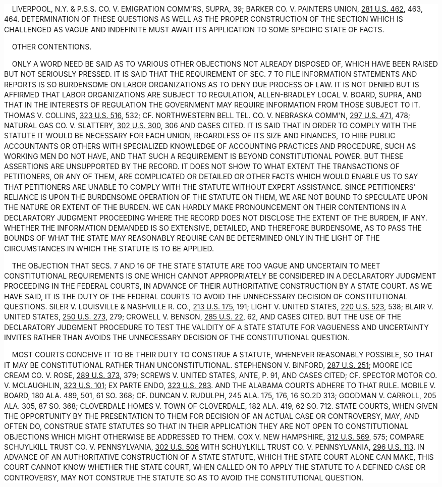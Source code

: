     LIVERPOOL, N.Y. & P.S.S. CO. V. EMIGRATION COMM'RS, SUPRA, 39; BARKER CO. V. PAINTERS UNION, [281 U.S. 462][/us/courts/scotus/usReporter/281/462], 463, 464.  DETERMINATION OF THESE QUESTIONS AS WELL AS THE PROPER CONSTRUCTION OF THE SECTION WHICH IS CHALLENGED AS VAGUE AND INDEFINITE MUST AWAIT ITS APPLICATION TO SOME SPECIFIC STATE OF FACTS.

    OTHER CONTENTIONS.

    ONLY A WORD NEED BE SAID AS TO VARIOUS OTHER OBJECTIONS NOT ALREADY DISPOSED OF, WHICH HAVE BEEN RAISED BUT NOT SERIOUSLY PRESSED.  IT IS SAID THAT THE REQUIREMENT OF SEC. 7 TO FILE INFORMATION STATEMENTS AND REPORTS IS SO BURDENSOME ON LABOR ORGANIZATIONS AS TO DENY DUE PROCESS OF LAW.  IT IS NOT DENIED BUT IS AFFIRMED THAT LABOR ORGANIZATIONS ARE SUBJECT TO REGULATION, ALLEN-BRADLEY LOCAL V. BOARD, SUPRA, AND THAT IN THE INTERESTS OF REGULATION THE GOVERNMENT MAY REQUIRE INFORMATION FROM THOSE SUBJECT TO IT.  THOMAS V. COLLINS, [323 U.S. 516][/us/courts/scotus/usReporter/323/516], 532; CF. NORTHWESTERN BELL TEL. CO. V. NEBRASKA COMM'N, [297 U.S. 471][/us/courts/scotus/usReporter/297/471], 478; NATURAL GAS CO. V. SLATTERY, [302 U.S. 300][/us/courts/scotus/usReporter/302/300], 306 AND CASES CITED.  IT IS SAID THAT IN ORDER TO COMPLY WITH THE STATUTE IT WOULD BE NECESSARY FOR EACH UNION, REGARDLESS OF ITS SIZE AND FINANCES, TO HIRE PUBLIC ACCOUNTANTS OR OTHERS WITH SPECIALIZED KNOWLEDGE OF ACCOUNTING PRACTICES AND PROCEDURE, SUCH AS WORKING MEN DO NOT HAVE, AND THAT SUCH A REQUIREMENT IS BEYOND CONSTITUTIONAL POWER.  BUT THESE ASSERTIONS ARE UNSUPPORTED BY THE RECORD.  IT DOES NOT SHOW TO WHAT EXTENT THE TRANSACTIONS OF PETITIONERS, OR ANY OF THEM, ARE COMPLICATED OR DETAILED OR OTHER FACTS WHICH WOULD ENABLE US TO SAY THAT PETITIONERS ARE UNABLE TO COMPLY WITH THE STATUTE WITHOUT EXPERT ASSISTANCE.  SINCE PETITIONERS' RELIANCE IS UPON THE BURDENSOME OPERATION OF THE STATUTE ON THEM, WE ARE NOT BOUND TO SPECULATE UPON THE NATURE OR EXTENT OF THE BURDEN.  WE CAN HARDLY MAKE PRONOUNCEMENT ON THEIR CONTENTIONS IN A DECLARATORY JUDGMENT PROCEEDING WHERE THE RECORD DOES NOT DISCLOSE THE EXTENT OF THE BURDEN, IF ANY.  WHETHER THE INFORMATION DEMANDED IS SO EXTENSIVE, DETAILED, AND THEREFORE BURDENSOME, AS TO PASS THE BOUNDS OF WHAT THE STATE MAY REASONABLY REQUIRE CAN BE DETERMINED ONLY IN THE LIGHT OF THE CIRCUMSTANCES IN WHICH THE STATUTE IS TO BE APPLIED.

    THE OBJECTION THAT SECS. 7 AND 16 OF THE STATE STATUTE ARE TOO VAGUE AND UNCERTAIN TO MEET CONSTITUTIONAL REQUIREMENTS IS ONE WHICH CANNOT APPROPRIATELY BE CONSIDERED IN A DECLARATORY JUDGMENT PROCEEDING IN THE FEDERAL COURTS, IN ADVANCE OF THEIR AUTHORITATIVE CONSTRUCTION BY A STATE COURT.  AS WE HAVE SAID, IT IS THE DUTY OF THE FEDERAL COURTS TO AVOID THE UNNECESSARY DECISION OF CONSTITUTIONAL QUESTIONS.  SILER V. LOUISVILLE & NASHVILLE R. CO., [213 U.S. 175][/us/courts/scotus/usReporter/213/175], 191; LIGHT V. UNITED STATES, [220 U.S. 523][/us/courts/scotus/usReporter/220/523], 538; BLAIR V. UNITED STATES, [250 U.S. 273][/us/courts/scotus/usReporter/250/273], 279; CROWELL V. BENSON, [285 U.S. 22][/us/courts/scotus/usReporter/285/22], 62, AND CASES CITED.  BUT THE USE OF THE DECLARATORY JUDGMENT PROCEDURE TO TEST THE VALIDITY OF A STATE STATUTE FOR VAGUENESS AND UNCERTAINTY INVITES RATHER THAN AVOIDS THE UNNECESSARY DECISION OF THE CONSTITUTIONAL QUESTION.

    MOST COURTS CONCEIVE IT TO BE THEIR DUTY TO CONSTRUE A STATUTE, WHENEVER REASONABLY POSSIBLE, SO THAT IT MAY BE CONSTITUTIONAL RATHER THAN UNCONSTITUTIONAL.  STEPHENSON V. BINFORD, [287 U.S. 251][/us/courts/scotus/usReporter/287/251]; MOORE ICE CREAM CO. V. ROSE, [289 U.S. 373][/us/courts/scotus/usReporter/289/373], 379; SCREWS V. UNITED STATES, ANTE, P. 91, AND CASES CITED; CF. SPECTOR MOTOR CO. V. MCLAUGHLIN, [323 U.S. 101][/us/courts/scotus/usReporter/323/101]; EX PARTE ENDO, [323 U.S. 283][/us/courts/scotus/usReporter/323/283].  AND THE ALABAMA COURTS ADHERE TO THAT RULE.  MOBILE V. BOARD, 180 ALA. 489, 501, 61 SO. 368; CF. DUNCAN V. RUDULPH, 245 ALA. 175, 176, 16 SO.2D 313; GOODMAN V. CARROLL, 205 ALA. 305, 87 SO. 368; CLOVERDALE HOMES V. TOWN OF CLOVERDALE, 182 ALA. 419, 62 SO. 712.  STATE COURTS, WHEN GIVEN THE OPPORTUNITY BY THE PRESENTATION TO THEM FOR DECISION OF AN ACTUAL CASE OR CONTROVERSY, MAY, AND OFTEN DO, CONSTRUE STATE STATUTES SO THAT IN THEIR APPLICATION THEY ARE NOT OPEN TO CONSTITUTIONAL OBJECTIONS WHICH MIGHT OTHERWISE BE ADDRESSED TO THEM.  COX V. NEW HAMPSHIRE, [312 U.S. 569][/us/courts/scotus/usReporter/312/569], 575; COMPARE SCHUYLKILL TRUST CO. V. PENNSYLVANIA, [302 U.S. 506][/us/courts/scotus/usReporter/302/506] WITH SCHUYLKILL TRUST CO. V. PENNSYLVANIA, [296 U.S. 113][/us/courts/scotus/usReporter/296/113].  IN ADVANCE OF AN AUTHORITATIVE CONSTRUCTION OF A STATE STATUTE, WHICH THE STATE COURT ALONE CAN MAKE, THIS COURT CANNOT KNOW WHETHER THE STATE COURT, WHEN CALLED ON TO APPLY THE STATUTE TO A DEFINED CASE OR CONTROVERSY, MAY NOT CONSTRUE THE STATUTE SO AS TO AVOID THE CONSTITUTIONAL QUESTION.


[/us/courts/scotus/usReporter/325/450]: https://publicdocs.github.io/go/links?ns=uslm-x&ref=%2Fus%2Fcourts%2Fscotus%2FusReporter%2F325%2F450
[/us/courts/scotus/usReporter/323/703]: https://publicdocs.github.io/go/links?ns=uslm-x&ref=%2Fus%2Fcourts%2Fscotus%2FusReporter%2F323%2F703
[/us/courts/scotus/usReporter/323/703]: https://publicdocs.github.io/go/links?ns=uslm-x&ref=%2Fus%2Fcourts%2Fscotus%2FusReporter%2F323%2F703
[/us/courts/scotus/usReporter/288/249]: https://publicdocs.github.io/go/links?ns=uslm-x&ref=%2Fus%2Fcourts%2Fscotus%2FusReporter%2F288%2F249
[/us/courts/scotus/usReporter/300/227]: https://publicdocs.github.io/go/links?ns=uslm-x&ref=%2Fus%2Fcourts%2Fscotus%2FusReporter%2F300%2F227
[/us/courts/scotus/usReporter/312/270]: https://publicdocs.github.io/go/links?ns=uslm-x&ref=%2Fus%2Fcourts%2Fscotus%2FusReporter%2F312%2F270
[/us/courts/scotus/usReporter/319/293]: https://publicdocs.github.io/go/links?ns=uslm-x&ref=%2Fus%2Fcourts%2Fscotus%2FusReporter%2F319%2F293
[/us/courts/scotus/usReporter/323/316]: https://publicdocs.github.io/go/links?ns=uslm-x&ref=%2Fus%2Fcourts%2Fscotus%2FusReporter%2F323%2F316
[/us/courts/scotus/usReporter/213/297]: https://publicdocs.github.io/go/links?ns=uslm-x&ref=%2Fus%2Fcourts%2Fscotus%2FusReporter%2F213%2F297
[/us/courts/scotus/usReporter/219/346]: https://publicdocs.github.io/go/links?ns=uslm-x&ref=%2Fus%2Fcourts%2Fscotus%2FusReporter%2F219%2F346
[/us/courts/scotus/usReporter/236/75]: https://publicdocs.github.io/go/links?ns=uslm-x&ref=%2Fus%2Fcourts%2Fscotus%2FusReporter%2F236%2F75
[/us/courts/scotus/usReporter/189/475]: https://publicdocs.github.io/go/links?ns=uslm-x&ref=%2Fus%2Fcourts%2Fscotus%2FusReporter%2F189%2F475
[/us/courts/scotus/usReporter/214/138]: https://publicdocs.github.io/go/links?ns=uslm-x&ref=%2Fus%2Fcourts%2Fscotus%2FusReporter%2F214%2F138
[/us/courts/scotus/usReporter/301/337]: https://publicdocs.github.io/go/links?ns=uslm-x&ref=%2Fus%2Fcourts%2Fscotus%2FusReporter%2F301%2F337
[/us/courts/scotus/usReporter/303/419]: https://publicdocs.github.io/go/links?ns=uslm-x&ref=%2Fus%2Fcourts%2Fscotus%2FusReporter%2F303%2F419
[/us/courts/scotus/usReporter/311/377]: https://publicdocs.github.io/go/links?ns=uslm-x&ref=%2Fus%2Fcourts%2Fscotus%2FusReporter%2F311%2F377
[/us/courts/scotus/usReporter/100/82]: https://publicdocs.github.io/go/links?ns=uslm-x&ref=%2Fus%2Fcourts%2Fscotus%2FusReporter%2F100%2F82
[/us/courts/scotus/usReporter/113/33]: https://publicdocs.github.io/go/links?ns=uslm-x&ref=%2Fus%2Fcourts%2Fscotus%2FusReporter%2F113%2F33
[/us/courts/scotus/usReporter/196/283]: https://publicdocs.github.io/go/links?ns=uslm-x&ref=%2Fus%2Fcourts%2Fscotus%2FusReporter%2F196%2F283
[/us/courts/scotus/usReporter/304/197]: https://publicdocs.github.io/go/links?ns=uslm-x&ref=%2Fus%2Fcourts%2Fscotus%2FusReporter%2F304%2F197
[/us/courts/scotus/usReporter/282/367]: https://publicdocs.github.io/go/links?ns=uslm-x&ref=%2Fus%2Fcourts%2Fscotus%2FusReporter%2F282%2F367
[/us/courts/scotus/usReporter/315/740]: https://publicdocs.github.io/go/links?ns=uslm-x&ref=%2Fus%2Fcourts%2Fscotus%2FusReporter%2F315%2F740
[/us/courts/scotus/usReporter/242/539]: https://publicdocs.github.io/go/links?ns=uslm-x&ref=%2Fus%2Fcourts%2Fscotus%2FusReporter%2F242%2F539
[/us/courts/scotus/usReporter/281/431]: https://publicdocs.github.io/go/links?ns=uslm-x&ref=%2Fus%2Fcourts%2Fscotus%2FusReporter%2F281%2F431
[/us/courts/scotus/usReporter/286/352]: https://publicdocs.github.io/go/links?ns=uslm-x&ref=%2Fus%2Fcourts%2Fscotus%2FusReporter%2F286%2F352
[/us/courts/scotus/usReporter/301/412]: https://publicdocs.github.io/go/links?ns=uslm-x&ref=%2Fus%2Fcourts%2Fscotus%2FusReporter%2F301%2F412
[/us/courts/scotus/usReporter/143/649]: https://publicdocs.github.io/go/links?ns=uslm-x&ref=%2Fus%2Fcourts%2Fscotus%2FusReporter%2F143%2F649
[/us/courts/scotus/usReporter/257/282]: https://publicdocs.github.io/go/links?ns=uslm-x&ref=%2Fus%2Fcourts%2Fscotus%2FusReporter%2F257%2F282
[/us/courts/scotus/usReporter/292/535]: https://publicdocs.github.io/go/links?ns=uslm-x&ref=%2Fus%2Fcourts%2Fscotus%2FusReporter%2F292%2F535
[/us/courts/scotus/usReporter/301/103]: https://publicdocs.github.io/go/links?ns=uslm-x&ref=%2Fus%2Fcourts%2Fscotus%2FusReporter%2F301%2F103
[/us/courts/scotus/usReporter/313/387]: https://publicdocs.github.io/go/links?ns=uslm-x&ref=%2Fus%2Fcourts%2Fscotus%2FusReporter%2F313%2F387
[/us/courts/scotus/usReporter/114/325]: https://publicdocs.github.io/go/links?ns=uslm-x&ref=%2Fus%2Fcourts%2Fscotus%2FusReporter%2F114%2F325
[/us/courts/scotus/usReporter/179/405]: https://publicdocs.github.io/go/links?ns=uslm-x&ref=%2Fus%2Fcourts%2Fscotus%2FusReporter%2F179%2F405
[/us/courts/scotus/usReporter/187/51]: https://publicdocs.github.io/go/links?ns=uslm-x&ref=%2Fus%2Fcourts%2Fscotus%2FusReporter%2F187%2F51
[/us/courts/scotus/usReporter/283/423]: https://publicdocs.github.io/go/links?ns=uslm-x&ref=%2Fus%2Fcourts%2Fscotus%2FusReporter%2F283%2F423
[/us/courts/scotus/usReporter/289/60]: https://publicdocs.github.io/go/links?ns=uslm-x&ref=%2Fus%2Fcourts%2Fscotus%2FusReporter%2F289%2F60
[/us/courts/scotus/usReporter/297/288]: https://publicdocs.github.io/go/links?ns=uslm-x&ref=%2Fus%2Fcourts%2Fscotus%2FusReporter%2F297%2F288
[/us/courts/scotus/usReporter/321/233]: https://publicdocs.github.io/go/links?ns=uslm-x&ref=%2Fus%2Fcourts%2Fscotus%2FusReporter%2F321%2F233
[/us/stat/49/449]: https://publicdocs.github.io/go/links?ns=uslm&ref=%2Fus%2Fstat%2F49%2F449
[/us/usc/t29/s151]: https://publicdocs.github.io/go/links?ns=uslm&ref=%2Fus%2Fusc%2Ft29%2Fs151
[/us/courts/scotus/usReporter/301/1]: https://publicdocs.github.io/go/links?ns=uslm-x&ref=%2Fus%2Fcourts%2Fscotus%2FusReporter%2F301%2F1
[/us/courts/scotus/usReporter/306/601]: https://publicdocs.github.io/go/links?ns=uslm-x&ref=%2Fus%2Fcourts%2Fscotus%2FusReporter%2F306%2F601
[/us/courts/scotus/usReporter/322/643]: https://publicdocs.github.io/go/links?ns=uslm-x&ref=%2Fus%2Fcourts%2Fscotus%2FusReporter%2F322%2F643
[/us/courts/scotus/usReporter/294/580]: https://publicdocs.github.io/go/links?ns=uslm-x&ref=%2Fus%2Fcourts%2Fscotus%2FusReporter%2F294%2F580
[/us/courts/scotus/usReporter/304/144]: https://publicdocs.github.io/go/links?ns=uslm-x&ref=%2Fus%2Fcourts%2Fscotus%2FusReporter%2F304%2F144
[/us/courts/scotus/usReporter/301/441]: https://publicdocs.github.io/go/links?ns=uslm-x&ref=%2Fus%2Fcourts%2Fscotus%2FusReporter%2F301%2F441
[/us/courts/scotus/usReporter/281/462]: https://publicdocs.github.io/go/links?ns=uslm-x&ref=%2Fus%2Fcourts%2Fscotus%2FusReporter%2F281%2F462
[/us/courts/scotus/usReporter/323/516]: https://publicdocs.github.io/go/links?ns=uslm-x&ref=%2Fus%2Fcourts%2Fscotus%2FusReporter%2F323%2F516
[/us/courts/scotus/usReporter/297/471]: https://publicdocs.github.io/go/links?ns=uslm-x&ref=%2Fus%2Fcourts%2Fscotus%2FusReporter%2F297%2F471
[/us/courts/scotus/usReporter/302/300]: https://publicdocs.github.io/go/links?ns=uslm-x&ref=%2Fus%2Fcourts%2Fscotus%2FusReporter%2F302%2F300
[/us/courts/scotus/usReporter/213/175]: https://publicdocs.github.io/go/links?ns=uslm-x&ref=%2Fus%2Fcourts%2Fscotus%2FusReporter%2F213%2F175
[/us/courts/scotus/usReporter/220/523]: https://publicdocs.github.io/go/links?ns=uslm-x&ref=%2Fus%2Fcourts%2Fscotus%2FusReporter%2F220%2F523
[/us/courts/scotus/usReporter/250/273]: https://publicdocs.github.io/go/links?ns=uslm-x&ref=%2Fus%2Fcourts%2Fscotus%2FusReporter%2F250%2F273
[/us/courts/scotus/usReporter/285/22]: https://publicdocs.github.io/go/links?ns=uslm-x&ref=%2Fus%2Fcourts%2Fscotus%2FusReporter%2F285%2F22
[/us/courts/scotus/usReporter/287/251]: https://publicdocs.github.io/go/links?ns=uslm-x&ref=%2Fus%2Fcourts%2Fscotus%2FusReporter%2F287%2F251
[/us/courts/scotus/usReporter/289/373]: https://publicdocs.github.io/go/links?ns=uslm-x&ref=%2Fus%2Fcourts%2Fscotus%2FusReporter%2F289%2F373
[/us/courts/scotus/usReporter/323/101]: https://publicdocs.github.io/go/links?ns=uslm-x&ref=%2Fus%2Fcourts%2Fscotus%2FusReporter%2F323%2F101
[/us/courts/scotus/usReporter/323/283]: https://publicdocs.github.io/go/links?ns=uslm-x&ref=%2Fus%2Fcourts%2Fscotus%2FusReporter%2F323%2F283
[/us/courts/scotus/usReporter/312/569]: https://publicdocs.github.io/go/links?ns=uslm-x&ref=%2Fus%2Fcourts%2Fscotus%2FusReporter%2F312%2F569
[/us/courts/scotus/usReporter/302/506]: https://publicdocs.github.io/go/links?ns=uslm-x&ref=%2Fus%2Fcourts%2Fscotus%2FusReporter%2F302%2F506
[/us/courts/scotus/usReporter/296/113]: https://publicdocs.github.io/go/links?ns=uslm-x&ref=%2Fus%2Fcourts%2Fscotus%2FusReporter%2F296%2F113
[/us/courts/scotus/usReporter/311/538]: https://publicdocs.github.io/go/links?ns=uslm-x&ref=%2Fus%2Fcourts%2Fscotus%2FusReporter%2F311%2F538
[/us/courts/scotus/usReporter/322/232]: https://publicdocs.github.io/go/links?ns=uslm-x&ref=%2Fus%2Fcourts%2Fscotus%2FusReporter%2F322%2F232
[/us/usc/t45/s151]: https://publicdocs.github.io/go/links?ns=uslm&ref=%2Fus%2Fusc%2Ft45%2Fs151
[/us/courts/scotus/usReporter/199/401]: https://publicdocs.github.io/go/links?ns=uslm-x&ref=%2Fus%2Fcourts%2Fscotus%2FusReporter%2F199%2F401
[/us/courts/scotus/usReporter/234/224]: https://publicdocs.github.io/go/links?ns=uslm-x&ref=%2Fus%2Fcourts%2Fscotus%2FusReporter%2F234%2F224
[/us/courts/scotus/usReporter/243/426]: https://publicdocs.github.io/go/links?ns=uslm-x&ref=%2Fus%2Fcourts%2Fscotus%2FusReporter%2F243%2F426
[/us/courts/scotus/usReporter/286/374]: https://publicdocs.github.io/go/links?ns=uslm-x&ref=%2Fus%2Fcourts%2Fscotus%2FusReporter%2F286%2F374
[/us/courts/scotus/usReporter/300/379]: https://publicdocs.github.io/go/links?ns=uslm-x&ref=%2Fus%2Fcourts%2Fscotus%2FusReporter%2F300%2F379
[/us/courts/scotus/usReporter/308/132]: https://publicdocs.github.io/go/links?ns=uslm-x&ref=%2Fus%2Fcourts%2Fscotus%2FusReporter%2F308%2F132
[/us/courts/scotus/usReporter/288/181]: https://publicdocs.github.io/go/links?ns=uslm-x&ref=%2Fus%2Fcourts%2Fscotus%2FusReporter%2F288%2F181